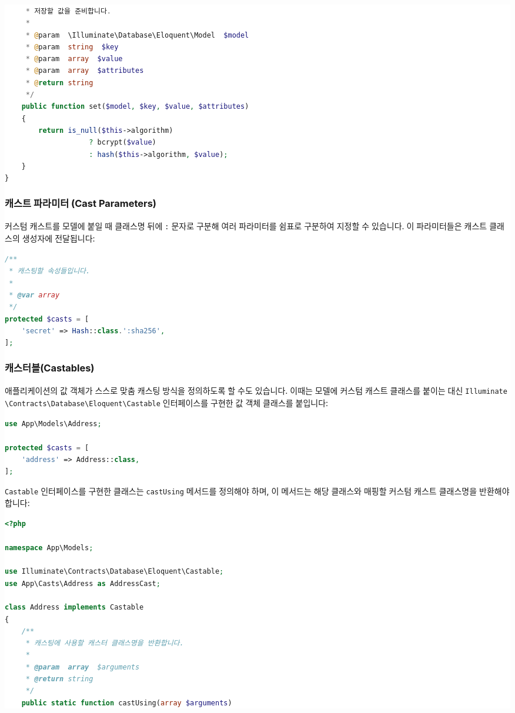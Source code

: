 ```php
     * 저장할 값을 준비합니다.
     *
     * @param  \Illuminate\Database\Eloquent\Model  $model
     * @param  string  $key
     * @param  array  $value
     * @param  array  $attributes
     * @return string
     */
    public function set($model, $key, $value, $attributes)
    {
        return is_null($this->algorithm)
                    ? bcrypt($value)
                    : hash($this->algorithm, $value);
    }
}
```

<a name="cast-parameters"></a>
### 캐스트 파라미터 (Cast Parameters)

커스텀 캐스트를 모델에 붙일 때 클래스명 뒤에 `:` 문자로 구분해 여러 파라미터를 쉼표로 구분하여 지정할 수 있습니다. 이 파라미터들은 캐스트 클래스의 생성자에 전달됩니다:

```php
/**
 * 캐스팅할 속성들입니다.
 *
 * @var array
 */
protected $casts = [
    'secret' => Hash::class.':sha256',
];
```

<a name="castables"></a>
### 캐스터블(Castables)

애플리케이션의 값 객체가 스스로 맞춤 캐스팅 방식을 정의하도록 할 수도 있습니다. 이때는 모델에 커스텀 캐스트 클래스를 붙이는 대신 `Illuminate\Contracts\Database\Eloquent\Castable` 인터페이스를 구현한 값 객체 클래스를 붙입니다:

```php
use App\Models\Address;

protected $casts = [
    'address' => Address::class,
];
```

`Castable` 인터페이스를 구현한 클래스는 `castUsing` 메서드를 정의해야 하며, 이 메서드는 해당 클래스와 매핑할 커스텀 캐스트 클래스명을 반환해야 합니다:

```php
<?php

namespace App\Models;

use Illuminate\Contracts\Database\Eloquent\Castable;
use App\Casts\Address as AddressCast;

class Address implements Castable
{
    /**
     * 캐스팅에 사용할 캐스터 클래스명을 반환합니다.
     *
     * @param  array  $arguments
     * @return string
     */
    public static function castUsing(array $arguments)
```